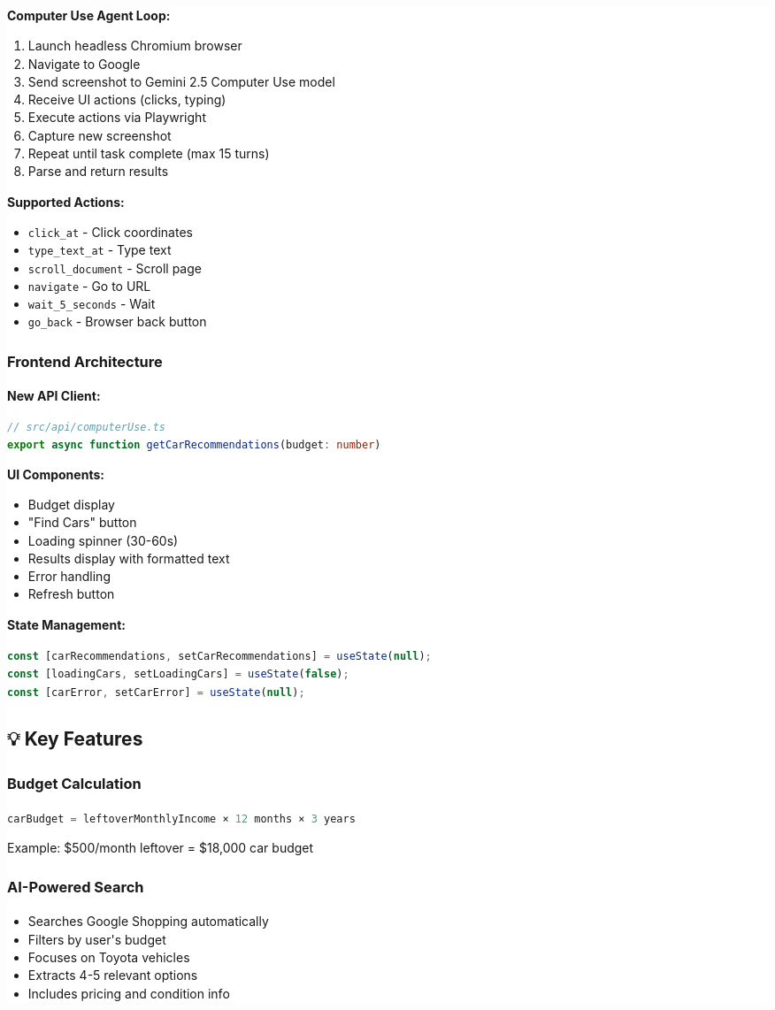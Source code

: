 **Computer Use Agent Loop:**
1. Launch headless Chromium browser
2. Navigate to Google
3. Send screenshot to Gemini 2.5 Computer Use model
4. Receive UI actions (clicks, typing)
5. Execute actions via Playwright
6. Capture new screenshot
7. Repeat until task complete (max 15 turns)
8. Parse and return results

**Supported Actions:**
- `click_at` - Click coordinates
- `type_text_at` - Type text
- `scroll_document` - Scroll page
- `navigate` - Go to URL
- `wait_5_seconds` - Wait
- `go_back` - Browser back button

### Frontend Architecture

**New API Client:**
```typescript
// src/api/computerUse.ts
export async function getCarRecommendations(budget: number)
```

**UI Components:**
- Budget display
- "Find Cars" button
- Loading spinner (30-60s)
- Results display with formatted text
- Error handling
- Refresh button

**State Management:**
```typescript
const [carRecommendations, setCarRecommendations] = useState(null);
const [loadingCars, setLoadingCars] = useState(false);
const [carError, setCarError] = useState(null);
```

## 💡 Key Features

### Budget Calculation
```typescript
carBudget = leftoverMonthlyIncome × 12 months × 3 years
```

Example: $500/month leftover = $18,000 car budget

### AI-Powered Search
- Searches Google Shopping automatically
- Filters by user's budget
- Focuses on Toyota vehicles
- Extracts 4-5 relevant options
- Includes pricing and condition info
